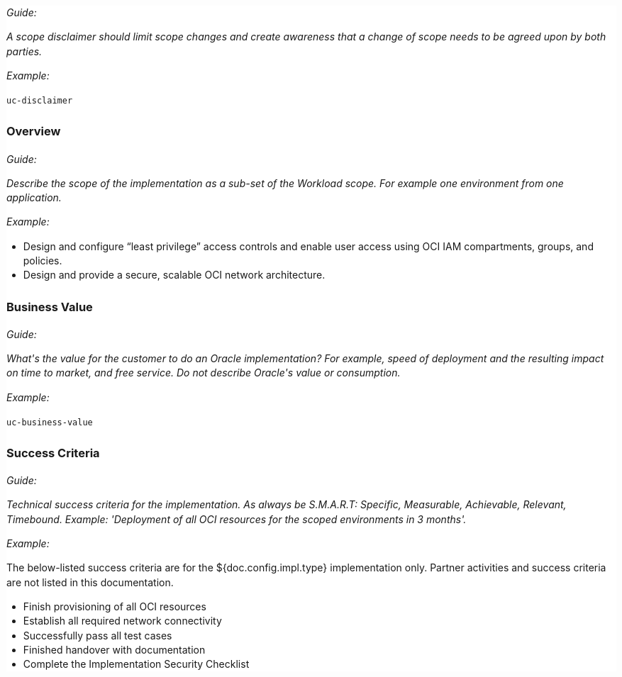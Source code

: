 
*Guide:*

*A scope disclaimer should limit scope changes and create awareness that a change of scope needs to be agreed upon by both parties.*

*Example:*

```{.snippet}
uc-disclaimer
```

### Overview


*Guide:*

*Describe the scope of the implementation as a sub-set of the Workload scope. For example one environment from one application.*

*Example:*

- Design and configure “least privilege” access controls and enable user access using OCI IAM compartments, groups, and policies.
- Design and provide a secure, scalable OCI network architecture.


### Business Value


*Guide:*

*What's the value for the customer to do an Oracle implementation? For example, speed of deployment and the resulting impact on time to market, and free service. Do not describe Oracle's value or consumption.*

*Example:*

```{.snippet}
uc-business-value
```

### Success Criteria


*Guide:*

*Technical success criteria for the implementation. As always be S.M.A.R.T: Specific, Measurable, Achievable, Relevant, Timebound. Example: 'Deployment of all OCI resources for the scoped environments in 3 months'.*

*Example:*

The below-listed success criteria are for the ${doc.config.impl.type} implementation only. Partner activities and success criteria are not listed in this documentation.

- Finish provisioning of all OCI resources
- Establish all required network connectivity
- Successfully pass all test cases
- Finished handover with documentation
- Complete the Implementation Security Checklist
